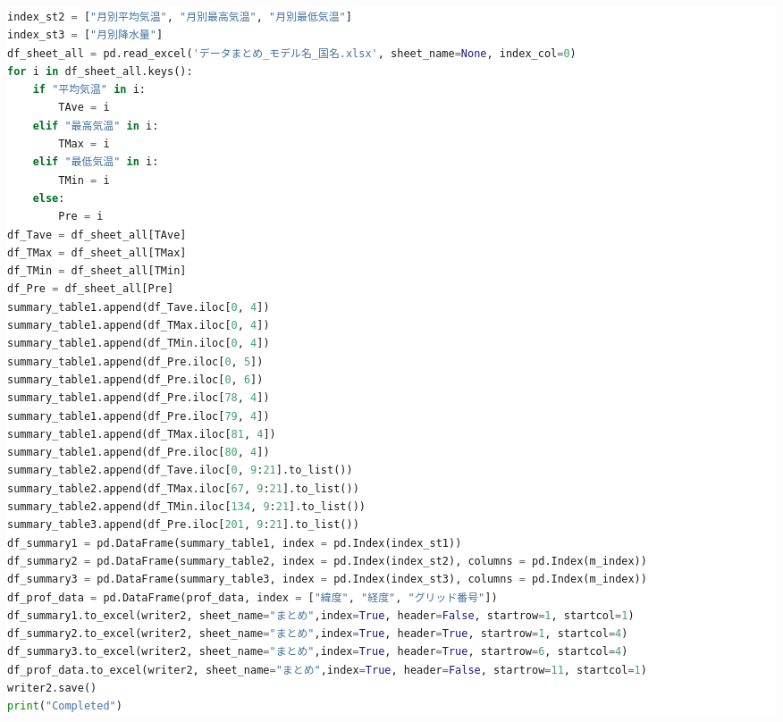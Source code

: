 ```python
index_st2 = ["月別平均気温", "月別最高気温", "月別最低気温"]
index_st3 = ["月別降水量"]
df_sheet_all = pd.read_excel('データまとめ_モデル名_国名.xlsx', sheet_name=None, index_col=0)
for i in df_sheet_all.keys():
    if "平均気温" in i:
        TAve = i
    elif "最高気温" in i:
        TMax = i
    elif "最低気温" in i:
        TMin = i
    else:
        Pre = i
df_Tave = df_sheet_all[TAve]
df_TMax = df_sheet_all[TMax]
df_TMin = df_sheet_all[TMin]
df_Pre = df_sheet_all[Pre]
summary_table1.append(df_Tave.iloc[0, 4])
summary_table1.append(df_TMax.iloc[0, 4])
summary_table1.append(df_TMin.iloc[0, 4])
summary_table1.append(df_Pre.iloc[0, 5])
summary_table1.append(df_Pre.iloc[0, 6])
summary_table1.append(df_Pre.iloc[78, 4])
summary_table1.append(df_Pre.iloc[79, 4])
summary_table1.append(df_TMax.iloc[81, 4])
summary_table1.append(df_Pre.iloc[80, 4])
summary_table2.append(df_Tave.iloc[0, 9:21].to_list())
summary_table2.append(df_TMax.iloc[67, 9:21].to_list())
summary_table2.append(df_TMin.iloc[134, 9:21].to_list())
summary_table3.append(df_Pre.iloc[201, 9:21].to_list())
df_summary1 = pd.DataFrame(summary_table1, index = pd.Index(index_st1))
df_summary2 = pd.DataFrame(summary_table2, index = pd.Index(index_st2), columns = pd.Index(m_index))
df_summary3 = pd.DataFrame(summary_table3, index = pd.Index(index_st3), columns = pd.Index(m_index))
df_prof_data = pd.DataFrame(prof_data, index = ["緯度", "経度", "グリッド番号"])
df_summary1.to_excel(writer2, sheet_name="まとめ",index=True, header=False, startrow=1, startcol=1)
df_summary2.to_excel(writer2, sheet_name="まとめ",index=True, header=True, startrow=1, startcol=4)
df_summary3.to_excel(writer2, sheet_name="まとめ",index=True, header=True, startrow=6, startcol=4)
df_prof_data.to_excel(writer2, sheet_name="まとめ",index=True, header=False, startrow=11, startcol=1)
writer2.save()
print("Completed")
```
